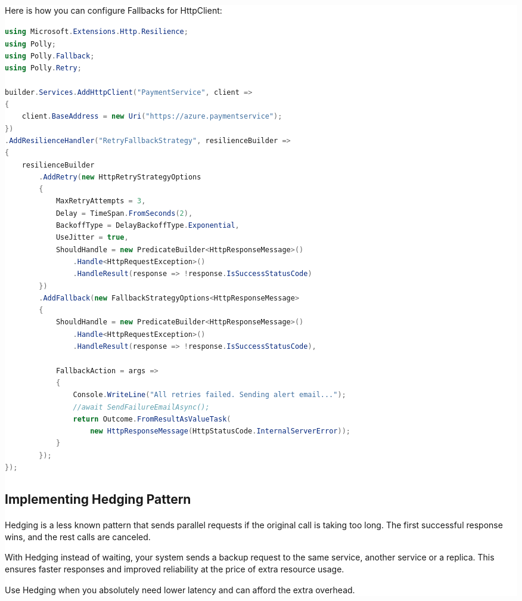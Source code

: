 Here is how you can configure Fallbacks for HttpClient:

```csharp
using Microsoft.Extensions.Http.Resilience;
using Polly;
using Polly.Fallback;
using Polly.Retry;

builder.Services.AddHttpClient("PaymentService", client =>
{
    client.BaseAddress = new Uri("https://azure.paymentservice");
})
.AddResilienceHandler("RetryFallbackStrategy", resilienceBuilder =>
{
    resilienceBuilder
        .AddRetry(new HttpRetryStrategyOptions
        {
            MaxRetryAttempts = 3,
            Delay = TimeSpan.FromSeconds(2),
            BackoffType = DelayBackoffType.Exponential,
            UseJitter = true,
            ShouldHandle = new PredicateBuilder<HttpResponseMessage>()
                .Handle<HttpRequestException>()
                .HandleResult(response => !response.IsSuccessStatusCode)
        })
        .AddFallback(new FallbackStrategyOptions<HttpResponseMessage>
        {
            ShouldHandle = new PredicateBuilder<HttpResponseMessage>()
                .Handle<HttpRequestException>()
                .HandleResult(response => !response.IsSuccessStatusCode),
            
            FallbackAction = args =>
            {
                Console.WriteLine("All retries failed. Sending alert email...");
                //await SendFailureEmailAsync();
                return Outcome.FromResultAsValueTask(
                    new HttpResponseMessage(HttpStatusCode.InternalServerError));
            }
        });
});
```

## Implementing Hedging Pattern

Hedging is a less known pattern that sends parallel requests if the original call is taking too long. The first successful response wins, and the rest calls are canceled.

With Hedging instead of waiting, your system sends a backup request to the same service, another service or a replica. This ensures faster responses and improved reliability at the price of extra resource usage.

Use Hedging when you absolutely need lower latency and can afford the extra overhead.
